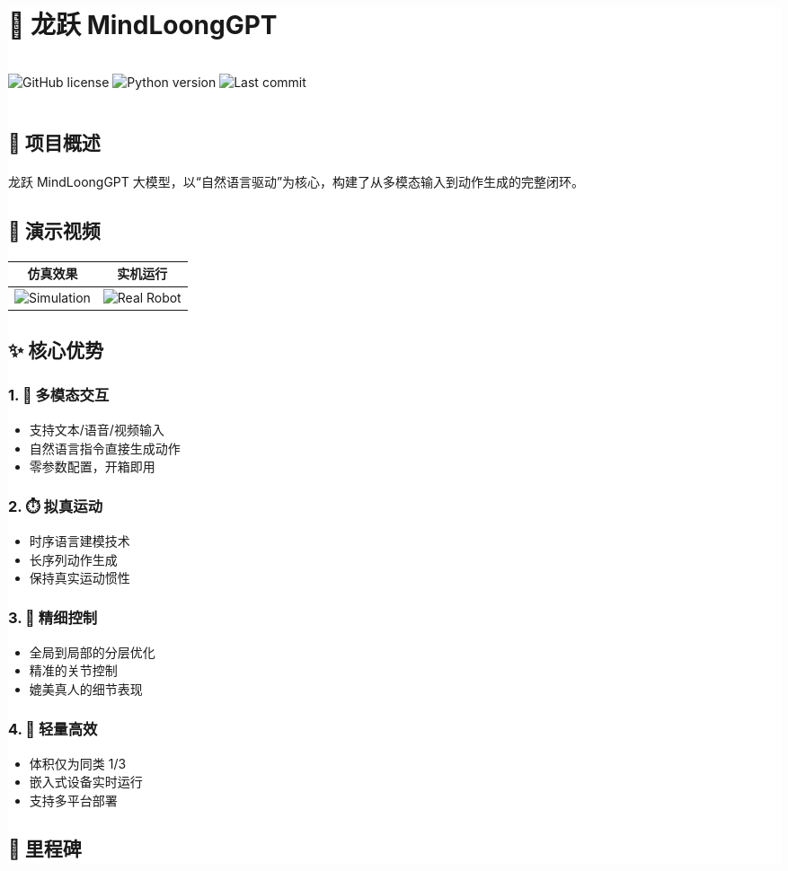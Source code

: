 # 🐉 龙跃 MindLoongGPT

<div style="display: flex; gap: 16px; align-items: center;">

![GitHub license](https://img.shields.io/badge/license-Apache%202.0-blue)
![Python version](https://img.shields.io/badge/python-3.8%2B-green)
![Last commit](https://img.shields.io/github/last-commit/openloong/MindLoongGPT)

</div>

## 📌 项目概述

龙跃 MindLoongGPT 大模型，以“自然语言驱动”为核心，构建了从多模态输入到动作生成的完整闭环。

## 🎥 演示视频

| 仿真效果                        | 实机运行                  |
| ------------------------------- | ------------------------- |
|  <img src="./assets/images/simulation.gif" alt="Simulation" style="width: auto; height: 500px;">| <img src="./assets/images/real.gif" alt="Real Robot" style="width: auto; height: 500px;"> |

## ✨ 核心优势

### 1. 🎨 多模态交互

- 支持文本/语音/视频输入
- 自然语言指令直接生成动作
- 零参数配置，开箱即用

### 2. ⏱️ 拟真运动

- 时序语言建模技术
- 长序列动作生成
- 保持真实运动惯性

### 3. 🧩 精细控制

- 全局到局部的分层优化
- 精准的关节控制
- 媲美真人的细节表现

### 4. 🚀 轻量高效

- 体积仅为同类 1/3
- 嵌入式设备实时运行
- 支持多平台部署

## 📅 里程碑
